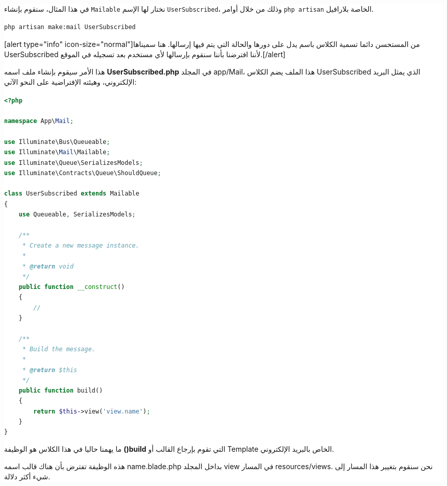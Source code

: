 في هذا المثال، سنقوم بإنشاء `Mailable` نختار لها الإسم `UserSubscribed`، وذلك من خلال أوامر `php artisan` الخاصة بلارافيل.

```
php artisan make:mail UserSubscribed
```

[alert type="info" icon-size="normal"]من المستحسن دائما تسمية الكلاس باسم يدل على دورها والحالة التي يتم فيها إرسالها. هنا سميناها UserSubscribed لأننا افترضنا بأننا سنقوم بإرسالها لأي مستخدم بعد تسجيله في الموقع.[/alert]

هذا الأمر سيقوم بإنشاء ملف اسمه **UserSubscribed.php** في المجلد app/Mail، هذا الملف يضم الكلاس UserSubscribed الذي يمثل البريد الإلكتروني، وهيئته الإفتراضية على النحو الآتي:

```php
<?php

namespace App\Mail;

use Illuminate\Bus\Queueable;
use Illuminate\Mail\Mailable;
use Illuminate\Queue\SerializesModels;
use Illuminate\Contracts\Queue\ShouldQueue;

class UserSubscribed extends Mailable
{
    use Queueable, SerializesModels;

    /**
     * Create a new message instance.
     *
     * @return void
     */
    public function __construct()
    {
        //
    }

    /**
     * Build the message.
     *
     * @return $this
     */
    public function build()
    {
        return $this->view('view.name');
    }
}
```

ما يهمنا حاليا في هذا الكلاس هو الوظيفة **()build** التي تقوم بإرجاع القالب أو Template الخاص بالبريد الإلكتروني.

هذه الوظيفة تفترض بأن هناك قالب اسمه name.blade.php بداخل المجلد view في المسار resources/views. نحن سنقوم بتغيير هذا المسار إلى شيء أكثر دلالة.
